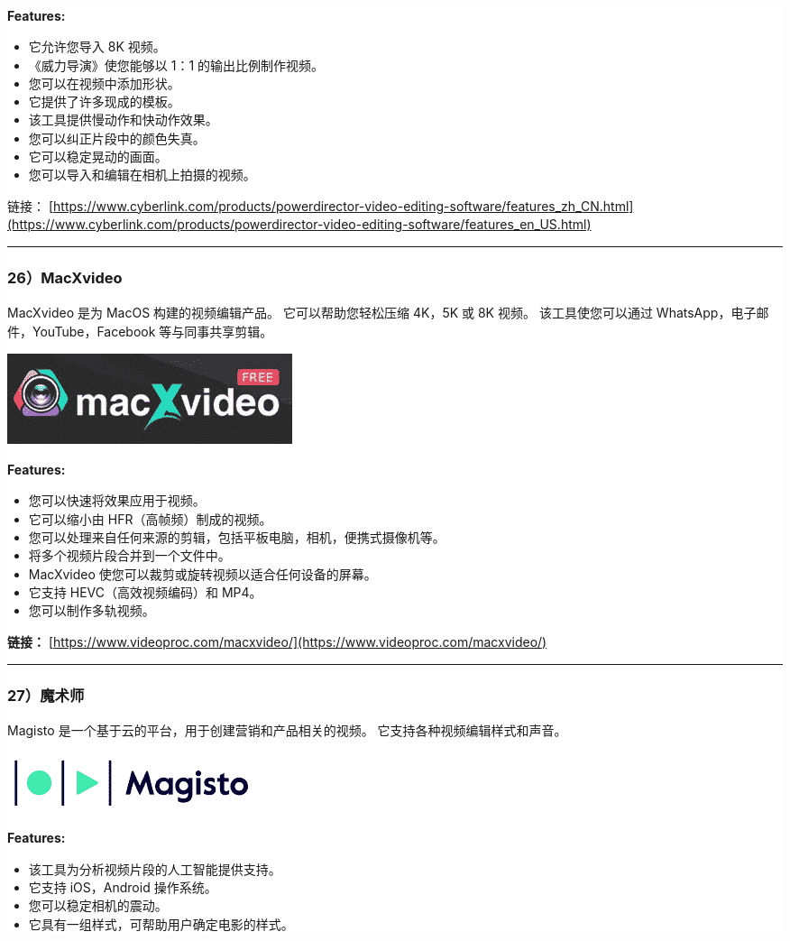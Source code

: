 **Features:**

*   它允许您导入 8K 视频。
*   《威力导演》使您能够以 1：1 的输出比例制作视频。
*   您可以在视频中添加形状。
*   它提供了许多现成的模板。
*   该工具提供慢动作和快动作效果。
*   您可以纠正片段中的颜色失真。
*   它可以稳定晃动的画面。
*   您可以导入和编辑在相机上拍摄的视频。

链接： [https://www.cyberlink.com/products/powerdirector-video-editing-software/features_zh_CN.html](https://www.cyberlink.com/products/powerdirector-video-editing-software/features_en_US.html)

* * *

### 26）MacXvideo

MacXvideo 是为 MacOS 构建的视频编辑产品。 它可以帮助您轻松压缩 4K，5K 或 8K 视频。 该工具使您可以通过 WhatsApp，电子邮件，YouTube，Facebook 等与同事共享剪辑。

![](img/cc68dc66da3dfd25f60466d1e3c26b8a.png)

**Features:**

*   您可以快速将效果应用于视频。
*   它可以缩小由 HFR（高帧频）制成的视频。
*   您可以处理来自任何来源的剪辑，包括平板电脑，相机，便携式摄像机等。
*   将多个视频片段合并到一个文件中。
*   MacXvideo 使您可以裁剪或旋转视频以适合任何设备的屏幕。
*   它支持 HEVC（高效视频编码）和 MP4。
*   您可以制作多轨视频。

**链接：** [https://www.videoproc.com/macxvideo/](https://www.videoproc.com/macxvideo/)

* * *

### 27）魔术师

Magisto 是一个基于云的平台，用于创建营销和产品相关的视频。 它支持各种视频编辑样式和声音。

![](img/11ba5ab0a8d1502fba0a976276de8bcd.png)

**Features:**

*   该工具为分析视频片段的人工智能提供支持。
*   它支持 iOS，Android 操作系统。
*   您可以稳定相机的震动。
*   它具有一组样式，可帮助用户确定电影的样式。
